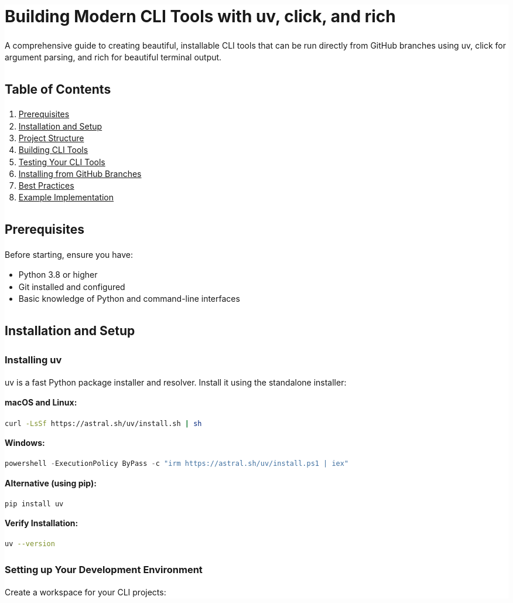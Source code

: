 # Building Modern CLI Tools with uv, click, and rich

A comprehensive guide to creating beautiful, installable CLI tools that can be run directly from GitHub branches using uv, click for argument parsing, and rich for beautiful terminal output.

## Table of Contents

1. [Prerequisites](#prerequisites)
2. [Installation and Setup](#installation-and-setup)
3. [Project Structure](#project-structure)
4. [Building CLI Tools](#building-cli-tools)
5. [Testing Your CLI Tools](#testing-your-cli-tools)
6. [Installing from GitHub Branches](#installing-from-github-branches)
7. [Best Practices](#best-practices)
8. [Example Implementation](#example-implementation)

## Prerequisites

Before starting, ensure you have:
- Python 3.8 or higher
- Git installed and configured
- Basic knowledge of Python and command-line interfaces

## Installation and Setup

### Installing uv

uv is a fast Python package installer and resolver. Install it using the standalone installer:

**macOS and Linux:**
```bash
curl -LsSf https://astral.sh/uv/install.sh | sh
```

**Windows:**
```powershell
powershell -ExecutionPolicy ByPass -c "irm https://astral.sh/uv/install.ps1 | iex"
```

**Alternative (using pip):**
```bash
pip install uv
```

**Verify Installation:**
```bash
uv --version
```

### Setting up Your Development Environment

Create a workspace for your CLI projects:
